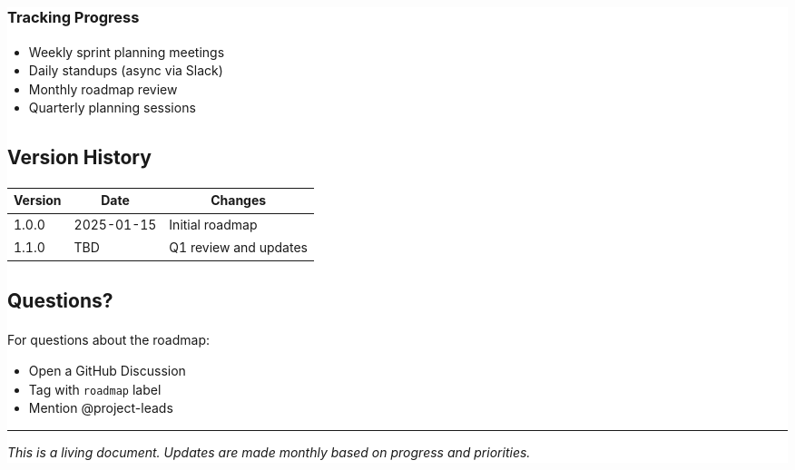 ### Tracking Progress
- Weekly sprint planning meetings
- Daily standups (async via Slack)
- Monthly roadmap review
- Quarterly planning sessions

## Version History

| Version | Date | Changes |
|---------|------|---------|
| 1.0.0 | 2025-01-15 | Initial roadmap |
| 1.1.0 | TBD | Q1 review and updates |

## Questions?

For questions about the roadmap:
- Open a GitHub Discussion
- Tag with `roadmap` label
- Mention @project-leads

---

*This is a living document. Updates are made monthly based on progress and priorities.*